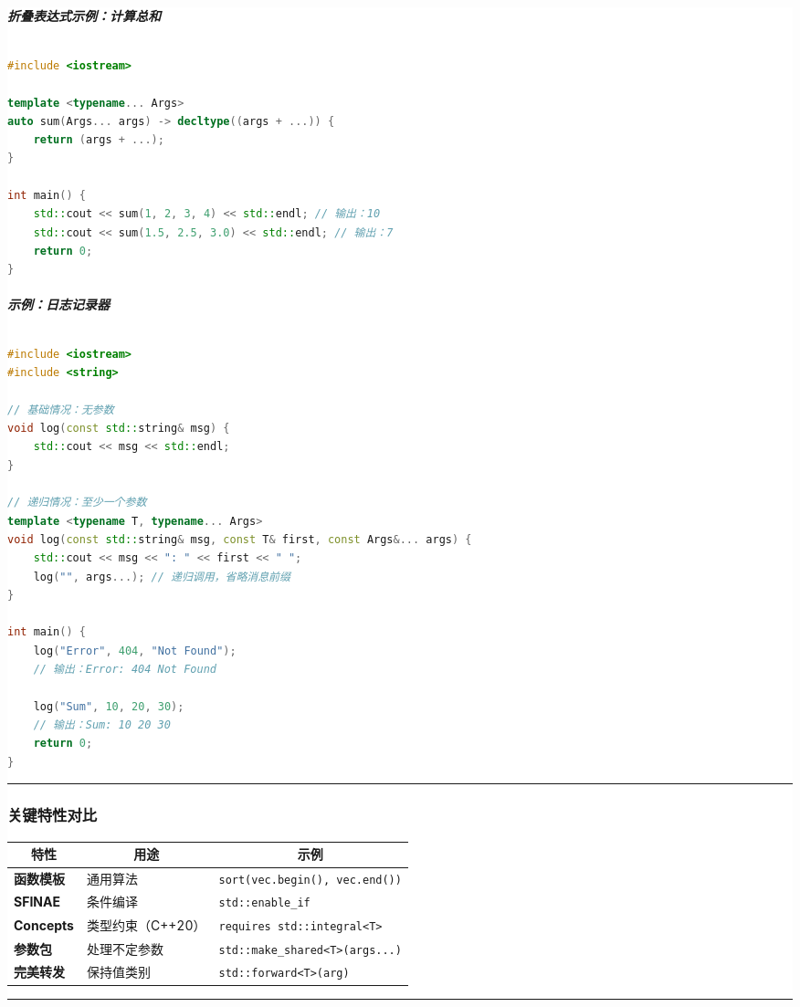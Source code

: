 ###### **折叠表达式示例：计算总和**

```cpp
#include <iostream>

template <typename... Args>
auto sum(Args... args) -> decltype((args + ...)) {
    return (args + ...); 
}

int main() {
    std::cout << sum(1, 2, 3, 4) << std::endl; // 输出：10
    std::cout << sum(1.5, 2.5, 3.0) << std::endl; // 输出：7
    return 0;
}
```

###### **示例：日志记录器**

```cpp
#include <iostream>
#include <string>

// 基础情况：无参数
void log(const std::string& msg) {
    std::cout << msg << std::endl;
}

// 递归情况：至少一个参数
template <typename T, typename... Args>
void log(const std::string& msg, const T& first, const Args&... args) {
    std::cout << msg << ": " << first << " ";
    log("", args...); // 递归调用，省略消息前缀
}

int main() {
    log("Error", 404, "Not Found");
    // 输出：Error: 404 Not Found 

    log("Sum", 10, 20, 30);
    // 输出：Sum: 10 20 30 
    return 0;
}
```



---

### 关键特性对比
| 特性         | 用途              | 示例                           |
| ------------ | ----------------- | ------------------------------ |
| **函数模板** | 通用算法          | `sort(vec.begin(), vec.end())` |
| **SFINAE**   | 条件编译          | `std::enable_if`               |
| **Concepts** | 类型约束（C++20） | `requires std::integral<T>`    |
| **参数包**   | 处理不定参数      | `std::make_shared<T>(args...)` |
| **完美转发** | 保持值类别        | `std::forward<T>(arg)`         |

---